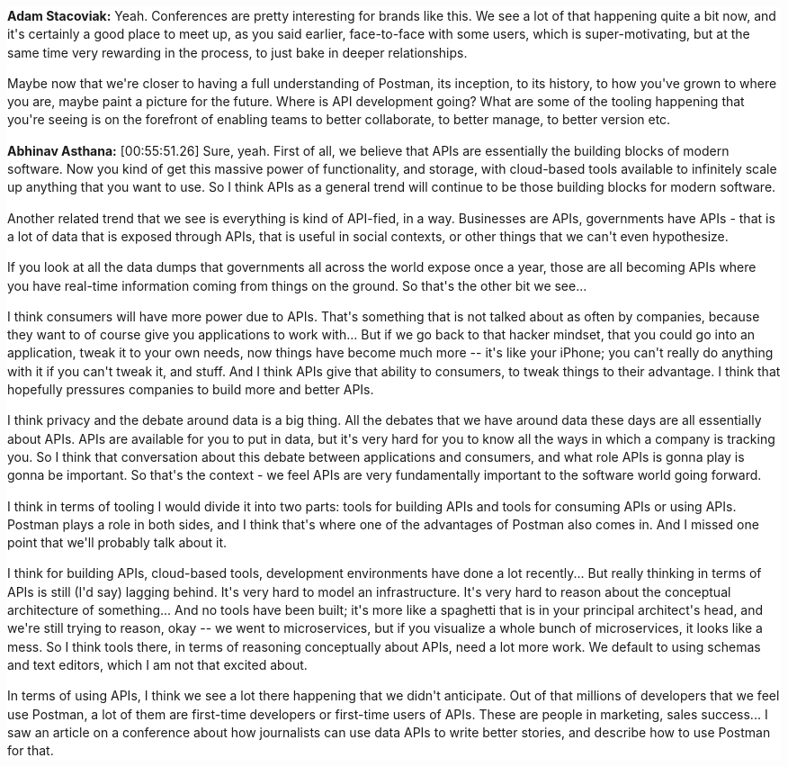 **Adam Stacoviak:** Yeah. Conferences are pretty interesting for brands like this. We see a lot of that happening quite a bit now, and it's certainly a good place to meet up, as you said earlier, face-to-face with some users, which is super-motivating, but at the same time very rewarding in the process, to just bake in deeper relationships.

Maybe now that we're closer to having a full understanding of Postman, its inception, to its history, to how you've grown to where you are, maybe paint a picture for the future. Where is API development going? What are some of the tooling happening that you're seeing is on the forefront of enabling teams to better collaborate, to better manage, to better version etc.

**Abhinav Asthana:** \[00:55:51.26\] Sure, yeah. First of all, we believe that APIs are essentially the building blocks of modern software. Now you kind of get this massive power of functionality, and storage, with cloud-based tools available to infinitely scale up anything that you want to use. So I think APIs as a general trend will continue to be those building blocks for modern software.

Another related trend that we see is everything is kind of API-fied, in a way. Businesses are APIs, governments have APIs - that is a lot of data that is exposed through APIs, that is useful in social contexts, or other things that we can't even hypothesize.

If you look at all the data dumps that governments all across the world expose once a year, those are all becoming APIs where you have real-time information coming from things on the ground. So that's the other bit we see...

I think consumers will have more power due to APIs. That's something that is not talked about as often by companies, because they want to of course give you applications to work with... But if we go back to that hacker mindset, that you could go into an application, tweak it to your own needs, now things have become much more -- it's like your iPhone; you can't really do anything with it if you can't tweak it, and stuff. And I think APIs give that ability to consumers, to tweak things to their advantage. I think that hopefully pressures companies to build more and better APIs.

I think privacy and the debate around data is a big thing. All the debates that we have around data these days are all essentially about APIs. APIs are available for you to put in data, but it's very hard for you to know all the ways in which a company is tracking you. So I think that conversation about this debate between applications and consumers, and what role APIs is gonna play is gonna be important. So that's the context - we feel APIs are very fundamentally important to the software world going forward.

I think in terms of tooling I would divide it into two parts: tools for building APIs and tools for consuming APIs or using APIs. Postman plays a role in both sides, and I think that's where one of the advantages of Postman also comes in. And I missed one point that we'll probably talk about it.

I think for building APIs, cloud-based tools, development environments have done a lot recently... But really thinking in terms of APIs is still (I'd say) lagging behind. It's very hard to model an infrastructure. It's very hard to reason about the conceptual architecture of something... And no tools have been built; it's more like a spaghetti that is in your principal architect's head, and we're still trying to reason, okay -- we went to microservices, but if you visualize a whole bunch of microservices, it looks like a mess. So I think tools there, in terms of reasoning conceptually about APIs, need a lot more work. We default to using schemas and text editors, which I am not that excited about.

In terms of using APIs, I think we see a lot there happening that we didn't anticipate. Out of that millions of developers that we feel use Postman, a lot of them are first-time developers or first-time users of APIs. These are people in marketing, sales success... I saw an article on a conference about how journalists can use data APIs to write better stories, and describe how to use Postman for that.
